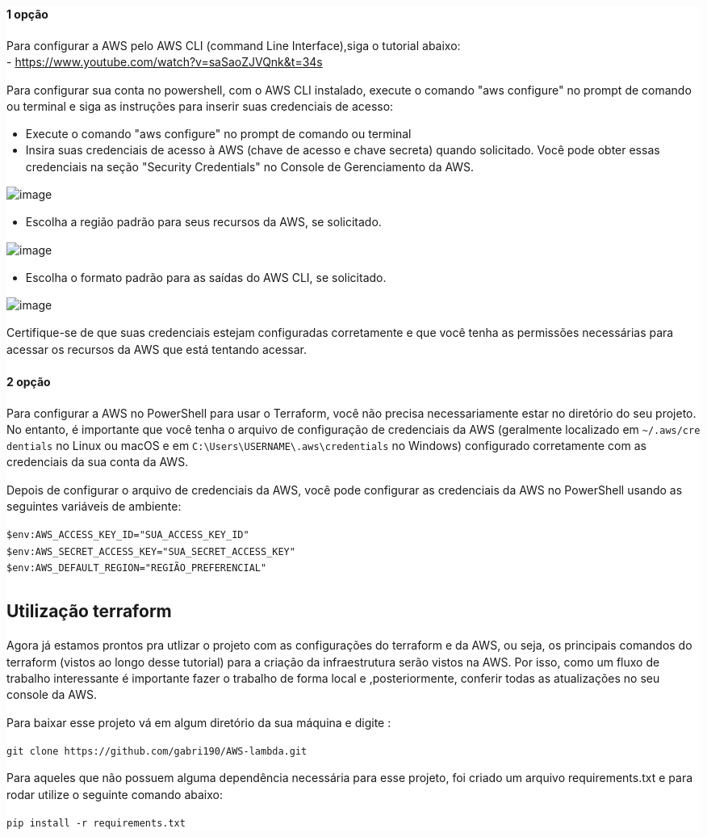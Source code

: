 #### 1 opção
Para configurar a AWS pelo AWS CLI (command Line Interface),siga o tutorial abaixo:    
      -  https://www.youtube.com/watch?v=saSaoZJVQnk&t=34s

 Para configurar sua conta no powershell, com o AWS CLI instalado, execute o comando "aws configure" no prompt de comando ou terminal e siga as instruções para inserir suas credenciais de acesso:

  -  Execute o comando "aws configure" no prompt de comando ou terminal
  -  Insira suas credenciais de acesso à AWS (chave de acesso e chave secreta) quando solicitado. Você pode obter essas credenciais na seção "Security Credentials" no Console de Gerenciamento da AWS.
  
  ![image](https://user-images.githubusercontent.com/72319195/235463289-3f9182ab-dbf3-4d1a-b279-c584b83e0d6b.png)

  -  Escolha a região padrão para seus recursos da AWS, se solicitado.

  ![image](https://user-images.githubusercontent.com/72319195/235463366-3cb7ecbd-5582-44fd-8baa-829e236c5688.png)

  -  Escolha o formato padrão para as saídas do AWS CLI, se solicitado.

  ![image](https://user-images.githubusercontent.com/72319195/235463479-1c2aa697-dd60-408c-930d-a0fee9779638.png)

Certifique-se de que suas credenciais estejam configuradas corretamente e que você tenha as permissões necessárias para acessar os recursos da AWS que está tentando acessar.

#### 2 opção

Para configurar a AWS no PowerShell para usar o Terraform, você não precisa necessariamente estar no diretório do seu projeto. No entanto, é importante que você tenha o arquivo de configuração de credenciais da AWS (geralmente localizado em `~/.aws/credentials` no Linux ou macOS e em `C:\Users\USERNAME\.aws\credentials` no Windows) configurado corretamente com as credenciais da sua conta da AWS.

Depois de configurar o arquivo de credenciais da AWS, você pode configurar as credenciais da AWS no PowerShell usando as seguintes variáveis de ambiente:

~~~
$env:AWS_ACCESS_KEY_ID="SUA_ACCESS_KEY_ID"
$env:AWS_SECRET_ACCESS_KEY="SUA_SECRET_ACCESS_KEY"
$env:AWS_DEFAULT_REGION="REGIÃO_PREFERENCIAL"
~~~

Utilização terraform
---------------

Agora já estamos prontos pra utlizar o projeto com as configurações do terraform e da AWS, ou seja, os principais comandos do terraform (vistos ao longo desse tutorial) para a criação da infraestrutura serão vistos na AWS. Por isso, como um fluxo de trabalho interessante é importante fazer o trabalho de forma local e ,posteriormente, conferir todas as atualizações no seu console da AWS.

Para baixar esse projeto vá em algum diretório da sua máquina e digite :
```
git clone https://github.com/gabri190/AWS-lambda.git
```

Para aqueles que não possuem alguma dependência necessária para esse projeto, foi criado um arquivo requirements.txt e para rodar utilize o seguinte comando abaixo:

~~~
pip install -r requirements.txt
~~~
  